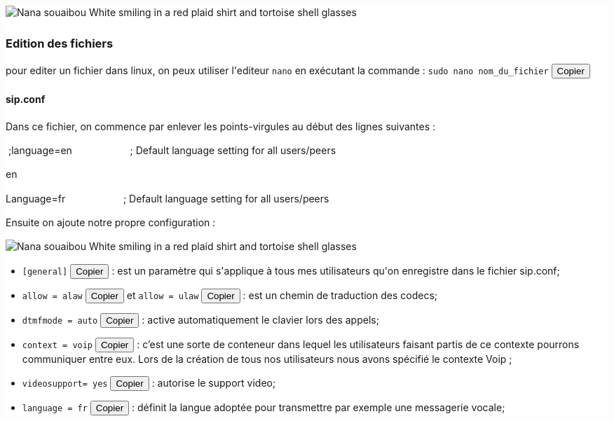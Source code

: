 <img
					alt="Nana souaibou White smiling in a red plaid shirt and tortoise shell glasses"
					width="720"
					height="25"
					src="/assets/img-fichiers.png"
/>

### Edition des fichiers

pour editer un fichier dans linux, on peux utiliser l'editeur `nano` en exécutant la commande : `sudo nano nom_du_fichier` <button onclick="copyToClipboard('sudo nano nom_du_fichier')">Copier</button>

#### sip.conf

 Dans ce fichier, on commence par enlever les 
points-virgules au début des lignes suivantes :

 ;language=en                     ; Default language setting
for all users/peers

en

Language=fr                     ; Default language setting
for all users/peers

Ensuite
on ajoute notre propre configuration :

<img
					alt="Nana souaibou White smiling in a red plaid shirt and tortoise shell glasses"
					width="720"
					height="25"
					src="/assets/img-sip.png"
/>

- `[general]`      <button onclick="copyToClipboard('[general]')">Copier</button> : est un paramètre qui s'applique à tous mes utilisateurs qu'on enregistre dans le fichier sip.conf;

- `allow = alaw`     <button onclick="copyToClipboard('allow = alaw')">Copier</button> et `allow = ulaw`     <button onclick="copyToClipboard('allow = ulaw')">Copier</button>  : est un chemin de traduction des codecs;

- `dtmfmode = auto`     <button onclick="copyToClipboard('dtmfmode = auto')">Copier</button> : active automatiquement le clavier lors des appels;

- `context = voip`     <button onclick="copyToClipboard('context = voip')">Copier</button>    : c’est une sorte de conteneur dans lequel les utilisateurs faisant partis de ce contexte pourrons communiquer entre eux. Lors de la création de tous nos utilisateurs nous avons spécifié le contexte Voip ;

- `videosupport= yes`     <button onclick="copyToClipboard('videosupport= yes')">Copier</button>  : autorise le support video;

- `language = fr`     <button onclick="copyToClipboard('language = fr')">Copier</button>            : définit la langue adoptée pour transmettre par exemple une messagerie vocale;
